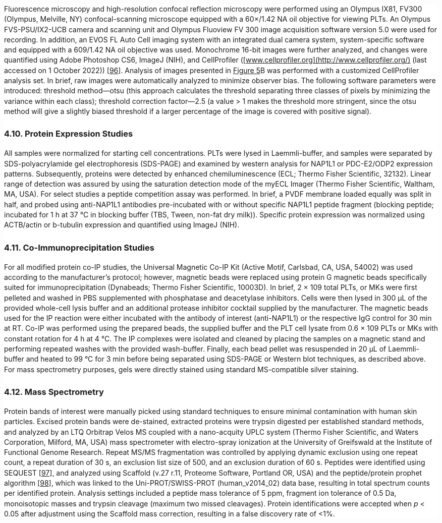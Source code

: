Fluorescence microscopy and high-resolution confocal reflection microscopy were performed using an Olympus IX81, FV300 (Olympus, Melville, NY) confocal-scanning microscope equipped with a 60×/1.42 NA oil objective for viewing PLTs. An Olympus FVS-PSU/IX2-UCB camera and scanning unit and Olympus Fluoview FV 300 image acquisition software version 5.0 were used for recording. In addition, an EVOS FL Auto Cell imaging system with an integrated dual camera system, system-specific software and equipped with a 609/1.42 NA oil objective was used. Monochrome 16-bit images were further analyzed, and changes were quantified using Adobe Photoshop CS6, ImageJ (NIH), and CellProfiler ([www.cellprofiler.org](http://www.cellprofiler.org/) (last accessed on 1 October 2022)) \[[96](#B96-ijms-23-14694)\]. Analysis of images presented in [Figure 5](#ijms-23-14694-f005)B was performed with a customized CellProfiler analysis set. In brief, raw images were automatically analyzed to minimize observer bias. The following software parameters were introduced: threshold method—otsu (this approach calculates the threshold separating three classes of pixels by minimizing the variance within each class); threshold correction factor—2.5 (a value > 1 makes the threshold more stringent, since the otsu method will give a slightly biased threshold if a larger percentage of the image is covered with positive signal).

### 4.10. Protein Expression Studies

All samples were normalized for starting cell concentrations. PLTs were lysed in Laemmli-buffer, and samples were separated by SDS-polyacrylamide gel electrophoresis (SDS-PAGE) and examined by western analysis for NAP1L1 or PDC-E2/ODP2 expression patterns. Subsequently, proteins were detected by enhanced chemiluminescence (ECL; Thermo Fisher Scientific, 32132). Linear range of detection was assured by using the saturation detection mode of the myECL Imager (Thermo Fisher Scientific, Waltham, MA, USA). For select studies a peptide competition assay was performed. In brief, a PVDF membrane loaded equally was split in half, and probed using anti-NAP1L1 antibodies pre-incubated with or without specific NAP1L1 peptide fragment (blocking peptide; incubated for 1 h at 37 °C in blocking buffer (TBS, Tween, non-fat dry milk)). Specific protein expression was normalized using ACTB/actin or b-tubulin expression and quantified using ImageJ (NIH).

### 4.11. Co-Immunoprecipitation Studies

For all modified protein co-IP studies, the Universal Magnetic Co-IP Kit (Active Motif, Carlsbad, CA, USA, 54002) was used according to the manufacturer’s protocol; however, magnetic beads were replaced using protein G magnetic beads specifically suited for immunoprecipitation (Dynabeads; Thermo Fisher Scientific, 10003D). In brief, 2 × 109 total PLTs, or MKs were first pelleted and washed in PBS supplemented with phosphatase and deacetylase inhibitors. Cells were then lysed in 300 µL of the provided whole-cell lysis buffer and an additional protease inhibitor cocktail supplied by the manufacturer. The magnetic beads used for the IP reaction were either incubated with the antibody of interest (anti-NAP1L1) or the respective IgG control for 30 min at RT. Co-IP was performed using the prepared beads, the supplied buffer and the PLT cell lysate from 0.6 × 109 PLTs or MKs with constant rotation for 4 h at 4 °C. The IP complexes were isolated and cleaned by placing the samples on a magnetic stand and performing repeated washes with the provided wash-buffer. Finally, each bead pellet was resuspended in 20 µL of Laemmli-buffer and heated to 99 °C for 3 min before being separated using SDS-PAGE or Western blot techniques, as described above. For mass spectrometry purposes, gels were directly stained using standard MS-compatible silver staining.

### 4.12. Mass Spectrometry

Protein bands of interest were manually picked using standard techniques to ensure minimal contamination with human skin particles. Excised protein bands were de-stained, extracted proteins were trypsin digested per established standard methods, and analyzed by an LTQ Orbitrap Velos MS coupled with a nano-acquity UPLC system (Thermo Fisher Scientific, and Waters Corporation, Milford, MA, USA) mass spectrometer with electro-spray ionization at the University of Greifswald at the Institute of Functional Genome Research. Repeat MS/MS fragmentation was controlled by applying dynamic exclusion using one repeat count, a repeat duration of 30 s, an exclusion list size of 500, and an exclusion duration of 60 s. Peptides were identified using SEQUEST \[[97](#B97-ijms-23-14694)\], and analyzed using Scaffold (v.27 r.11, Proteome Software, Portland OR, USA) and the peptide/protein prophet algorithm \[[98](#B98-ijms-23-14694)\], which was linked to the Uni-PROT/SWISS-PROT (human\_v2014\_02) data base, resulting in total spectrum counts per identified protein. Analysis settings included a peptide mass tolerance of 5 ppm, fragment ion tolerance of 0.5 Da, monoisotopic masses and trypsin cleavage (maximum two missed cleavages). Protein identifications were accepted when _p_ < 0.05 after adjustment using the Scaffold mass correction, resulting in a false discovery rate of <1%.
